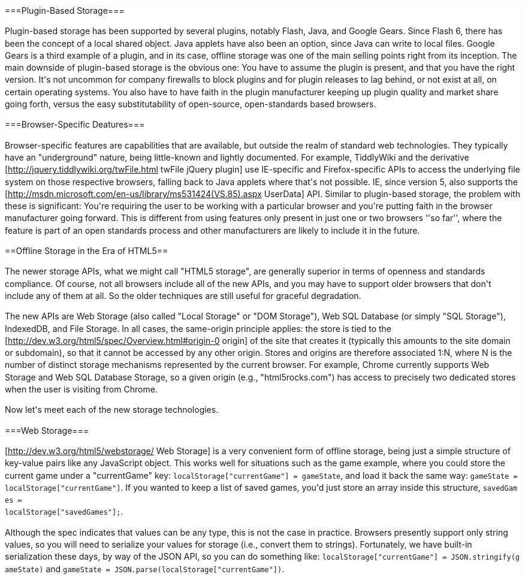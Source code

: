 ===Plugin-Based Storage===

Plugin-based storage has been supported by several plugins, notably Flash, Java, and Google Gears. Since Flash 6, there has been the concept of a local shared object. Java applets have also been an option, since Java can write to local files. Google Gears is a third example of a plugin, and in its case, offline storage was one of the main selling points right from its inception. The main downside of plugin-based storage is the obvious one: You have to assume the plugin is present, and that you have the right version. It's not uncommon for company firewalls to block plugins and for plugin releases to lag behind, or not exist at all, on certain operating systems. You also have to have faith in the plugin manufacturer keeping up plugin quality and market share going forth, versus the easy substitutability of open-source, open-standards based browsers.

===Browser-Specific Deatures===

Browser-specific features are capabilities that are available, but outside the realm of standard web technologies. They typically have an "underground" nature, being little-known and lightly documented. For example, TiddlyWiki and the derivative [http://jquery.tiddlywiki.org/twFile.html twFile jQuery plugin] use IE-specific and Firefox-specific APIs to access the underlying file system on those respective browsers, falling back to Java applets where that's not possible. IE, since version 5, also supports the [http://msdn.microsoft.com/en-us/library/ms531424(VS.85).aspx UserData] API. Similar to plugin-based storage, the problem with these is significant: You're requiring the user to be working with a particular browser and you're putting faith in the browser manufacturer going forward. This is different from using features only present in just one or two browsers ''so far'', where the feature is part of an open standards process and other manufacturers are likely to include it in the future.

==Offline Storage in the Era of HTML5==

The newer storage APIs, what we might call "HTML5 storage", are generally superior in terms of openness and standards compliance. Of course, not all browsers include all of the new APIs, and you may have to support older browsers that don't include any of them at all. So the older techniques are still useful for graceful degradation.

The new APIs are Web Storage (also called "Local Storage" or "DOM Storage"), Web SQL Database (or simply "SQL Storage"), IndexedDB, and File Storage. In all cases, the same-origin principle applies: the store is tied to the [http://dev.w3.org/html5/spec/Overview.html#origin-0 origin] of the site that creates it (typically this amounts to the site domain or subdomain), so that it cannot be accessed by any other origin. Stores and origins are therefore associated 1:N, where N is the number of distinct storage mechanisms represented by the current browser. For example, Chrome currently supports Web Storage and Web SQL Database Storage, so a given origin (e.g., "html5rocks.com") has access to precisely two dedicated stores when the user is visiting from Chrome.

Now let's meet each of the new storage technologies.

===Web Storage===

[http://dev.w3.org/html5/webstorage/ Web Storage] is a very convenient form of offline storage, being just a simple structure of key-value pairs like any JavaScript object. This works well for situations such as the game example, where you could store the current game under a "currentGame" key: <code>localStorage["currentGame"] = gameState</code>, and load it back the same way: <code>gameState = localStorage["currentGame"]</code>. If you wanted to keep a list of saved games, you'd just store an array inside this structure, <code>savedGames = localStorage["savedGames"];</code>.

Although the spec indicates that values can be any type, this is not the case in practice. Browsers presently support only string values, so you will need to serialize your values for storage (i.e., convert them to strings). Fortunately, we have built-in serialization these days, by way of the JSON API, so you can do something like: <code>localStorage["currentGame"] = JSON.stringify(gameState)</code> and <code>gameState = JSON.parse(localStorage["currentGame"])</code>.
